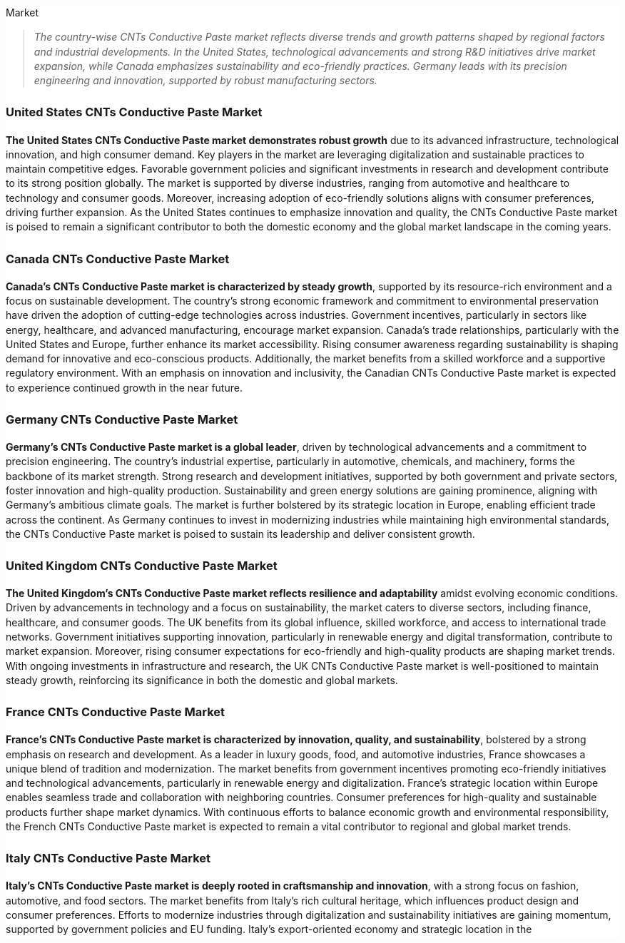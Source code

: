 Market<br /></span></h1><blockquote><p><em><span class="">The country-wise CNTs Conductive Paste market reflects diverse trends and growth patterns shaped by regional factors and industrial developments. In the United States, technological advancements and strong R&amp;D initiatives drive market expansion, while Canada emphasizes sustainability and eco-friendly practices. Germany leads with its precision engineering and innovation, supported by robust manufacturing sectors.</span></em></p></blockquote><h3><strong>United States CNTs Conductive Paste Market</strong></h3><p><strong>The United States CNTs Conductive Paste market demonstrates robust growth</strong> due to its advanced infrastructure, technological innovation, and high consumer demand. Key players in the market are leveraging digitalization and sustainable practices to maintain competitive edges. Favorable government policies and significant investments in research and development contribute to its strong position globally. The market is supported by diverse industries, ranging from automotive and healthcare to technology and consumer goods. Moreover, increasing adoption of eco-friendly solutions aligns with consumer preferences, driving further expansion. As the United States continues to emphasize innovation and quality, the CNTs Conductive Paste market is poised to remain a significant contributor to both the domestic economy and the global market landscape in the coming years.</p><h3><strong>Canada CNTs Conductive Paste Market</strong></h3><p><strong>Canada&rsquo;s CNTs Conductive Paste market is characterized by steady growth</strong>, supported by its resource-rich environment and a focus on sustainable development. The country&rsquo;s strong economic framework and commitment to environmental preservation have driven the adoption of cutting-edge technologies across industries. Government incentives, particularly in sectors like energy, healthcare, and advanced manufacturing, encourage market expansion. Canada&rsquo;s trade relationships, particularly with the United States and Europe, further enhance its market accessibility. Rising consumer awareness regarding sustainability is shaping demand for innovative and eco-conscious products. Additionally, the market benefits from a skilled workforce and a supportive regulatory environment. With an emphasis on innovation and inclusivity, the Canadian CNTs Conductive Paste market is expected to experience continued growth in the near future.</p><h3><strong>Germany CNTs Conductive Paste Market</strong></h3><p><strong>Germany&rsquo;s CNTs Conductive Paste market is a global leader</strong>, driven by technological advancements and a commitment to precision engineering. The country&rsquo;s industrial expertise, particularly in automotive, chemicals, and machinery, forms the backbone of its market strength. Strong research and development initiatives, supported by both government and private sectors, foster innovation and high-quality production. Sustainability and green energy solutions are gaining prominence, aligning with Germany&rsquo;s ambitious climate goals. The market is further bolstered by its strategic location in Europe, enabling efficient trade across the continent. As Germany continues to invest in modernizing industries while maintaining high environmental standards, the CNTs Conductive Paste market is poised to sustain its leadership and deliver consistent growth.</p><h3><strong>United Kingdom CNTs Conductive Paste Market</strong></h3><p><strong>The United Kingdom&rsquo;s CNTs Conductive Paste market reflects resilience and adaptability</strong> amidst evolving economic conditions. Driven by advancements in technology and a focus on sustainability, the market caters to diverse sectors, including finance, healthcare, and consumer goods. The UK benefits from its global influence, skilled workforce, and access to international trade networks. Government initiatives supporting innovation, particularly in renewable energy and digital transformation, contribute to market expansion. Moreover, rising consumer expectations for eco-friendly and high-quality products are shaping market trends. With ongoing investments in infrastructure and research, the UK CNTs Conductive Paste market is well-positioned to maintain steady growth, reinforcing its significance in both the domestic and global markets.</p><h3><strong>France CNTs Conductive Paste Market</strong></h3><p><strong>France&rsquo;s CNTs Conductive Paste market is characterized by innovation, quality, and sustainability</strong>, bolstered by a strong emphasis on research and development. As a leader in luxury goods, food, and automotive industries, France showcases a unique blend of tradition and modernization. The market benefits from government incentives promoting eco-friendly initiatives and technological advancements, particularly in renewable energy and digitalization. France&rsquo;s strategic location within Europe enables seamless trade and collaboration with neighboring countries. Consumer preferences for high-quality and sustainable products further shape market dynamics. With continuous efforts to balance economic growth and environmental responsibility, the French CNTs Conductive Paste market is expected to remain a vital contributor to regional and global market trends.</p><h3><strong>Italy CNTs Conductive Paste Market</strong></h3><p><strong>Italy&rsquo;s CNTs Conductive Paste market is deeply rooted in craftsmanship and innovation</strong>, with a strong focus on fashion, automotive, and food sectors. The market benefits from Italy&rsquo;s rich cultural heritage, which influences product design and consumer preferences. Efforts to modernize industries through digitalization and sustainability initiatives are gaining momentum, supported by government policies and EU funding. Italy&rsquo;s export-oriented economy and strategic location in the